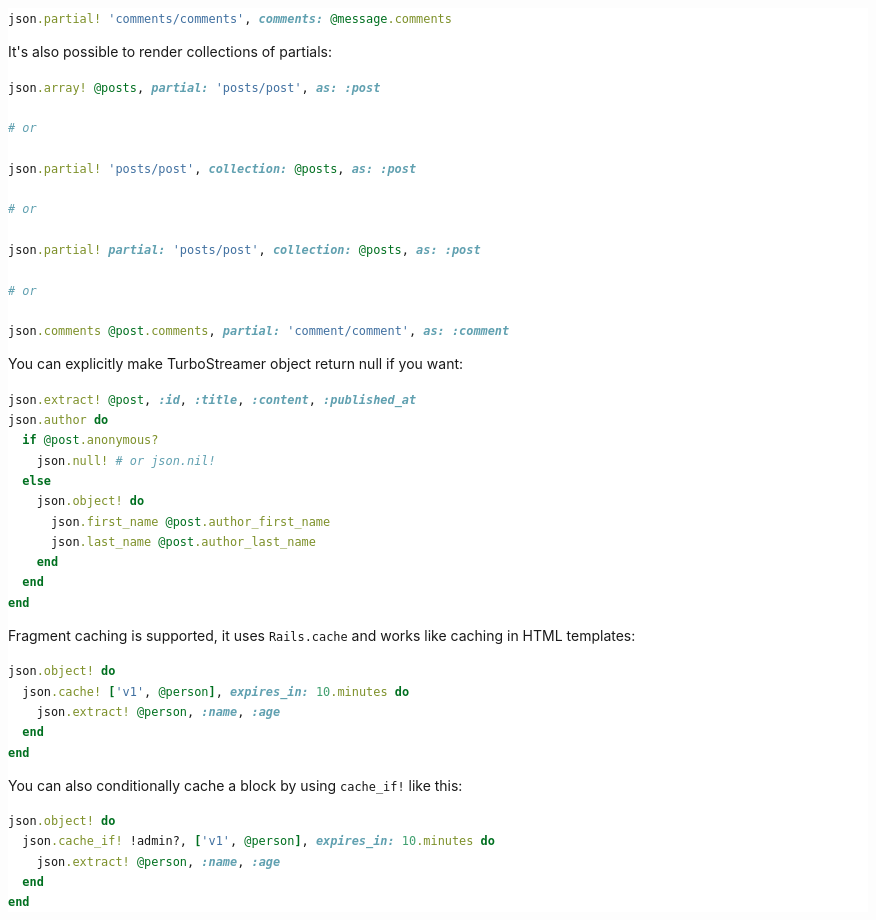 ```ruby
json.partial! 'comments/comments', comments: @message.comments
```

It's also possible to render collections of partials:

```ruby
json.array! @posts, partial: 'posts/post', as: :post

# or

json.partial! 'posts/post', collection: @posts, as: :post

# or

json.partial! partial: 'posts/post', collection: @posts, as: :post

# or

json.comments @post.comments, partial: 'comment/comment', as: :comment
```

You can explicitly make TurboStreamer object return null if you want:

``` ruby
json.extract! @post, :id, :title, :content, :published_at
json.author do
  if @post.anonymous?
    json.null! # or json.nil!
  else
    json.object! do
      json.first_name @post.author_first_name
      json.last_name @post.author_last_name
    end
  end
end
```

Fragment caching is supported, it uses `Rails.cache` and works like caching in
HTML templates:

```ruby
json.object! do
  json.cache! ['v1', @person], expires_in: 10.minutes do
    json.extract! @person, :name, :age
  end
end
```

You can also conditionally cache a block by using `cache_if!` like this:

```ruby
json.object! do
  json.cache_if! !admin?, ['v1', @person], expires_in: 10.minutes do
    json.extract! @person, :name, :age
  end
end
```
